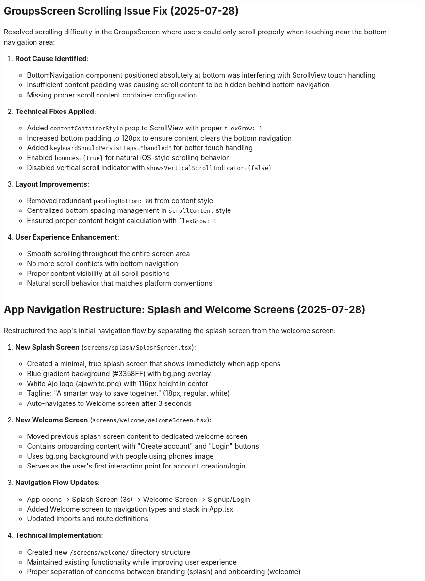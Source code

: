 ## GroupsScreen Scrolling Issue Fix (2025-07-28)

Resolved scrolling difficulty in the GroupsScreen where users could only scroll properly when touching near the bottom navigation area:

1. **Root Cause Identified**:
   - BottomNavigation component positioned absolutely at bottom was interfering with ScrollView touch handling
   - Insufficient content padding was causing scroll content to be hidden behind bottom navigation
   - Missing proper scroll content container configuration

2. **Technical Fixes Applied**:
   - Added `contentContainerStyle` prop to ScrollView with proper `flexGrow: 1`
   - Increased bottom padding to 120px to ensure content clears the bottom navigation
   - Added `keyboardShouldPersistTaps="handled"` for better touch handling
   - Enabled `bounces={true}` for natural iOS-style scrolling behavior
   - Disabled vertical scroll indicator with `showsVerticalScrollIndicator={false}`

3. **Layout Improvements**:
   - Removed redundant `paddingBottom: 80` from content style
   - Centralized bottom spacing management in `scrollContent` style
   - Ensured proper content height calculation with `flexGrow: 1`

4. **User Experience Enhancement**:
   - Smooth scrolling throughout the entire screen area
   - No more scroll conflicts with bottom navigation
   - Proper content visibility at all scroll positions
   - Natural scroll behavior that matches platform conventions

## App Navigation Restructure: Splash and Welcome Screens (2025-07-28)

Restructured the app's initial navigation flow by separating the splash screen from the welcome screen:

1. **New Splash Screen** (`screens/splash/SplashScreen.tsx`):
   - Created a minimal, true splash screen that shows immediately when app opens
   - Blue gradient background (#3358FF) with bg.png overlay
   - White Ajo logo (ajowhite.png) with 116px height in center
   - Tagline: "A smarter way to save together." (18px, regular, white)
   - Auto-navigates to Welcome screen after 3 seconds

2. **New Welcome Screen** (`screens/welcome/WelcomeScreen.tsx`):
   - Moved previous splash screen content to dedicated welcome screen
   - Contains onboarding content with "Create account" and "Login" buttons
   - Uses bg.png background with people using phones image
   - Serves as the user's first interaction point for account creation/login

3. **Navigation Flow Updates**:
   - App opens → Splash Screen (3s) → Welcome Screen → Signup/Login
   - Added Welcome screen to navigation types and stack in App.tsx
   - Updated imports and route definitions

4. **Technical Implementation**:
   - Created new `/screens/welcome/` directory structure
   - Maintained existing functionality while improving user experience
   - Proper separation of concerns between branding (splash) and onboarding (welcome)
